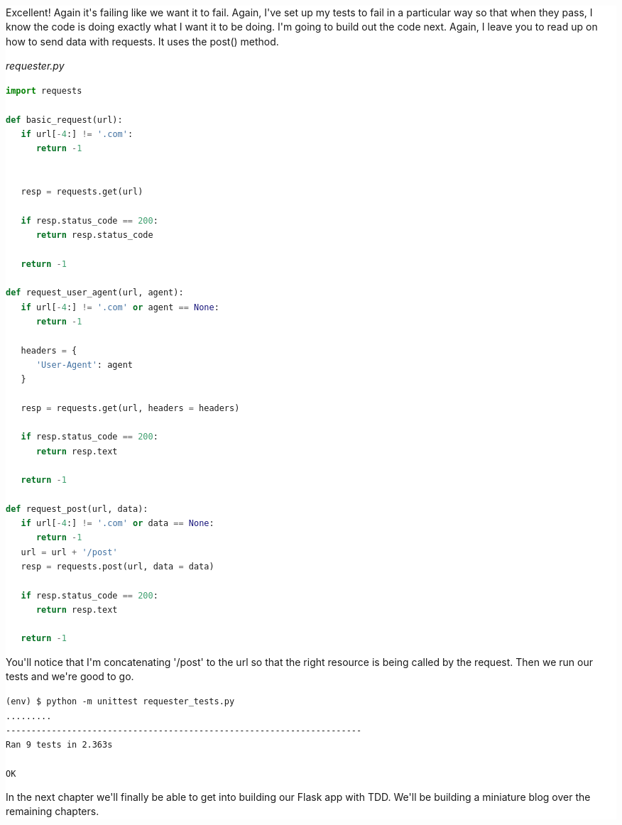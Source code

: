 Excellent! Again it's failing like we want it to fail. Again, I've set up my tests to fail in a particular way so that when they pass, I know the code is doing exactly what I want it to be doing. I'm going to build out the code next. Again, I leave you to read up on how to send data with requests. It uses the post() method. 

_requester.py_
```python
import requests

def basic_request(url):
   if url[-4:] != '.com':
      return -1


   resp = requests.get(url)

   if resp.status_code == 200:
      return resp.status_code

   return -1

def request_user_agent(url, agent):
   if url[-4:] != '.com' or agent == None:
      return -1
   
   headers = {
      'User-Agent': agent
   }
      
   resp = requests.get(url, headers = headers)

   if resp.status_code == 200:
      return resp.text
   
   return -1

def request_post(url, data):
   if url[-4:] != '.com' or data == None:
      return -1
   url = url + '/post'
   resp = requests.post(url, data = data)

   if resp.status_code == 200:
      return resp.text
   
   return -1 
```

You'll notice that I'm concatenating '/post' to the url so that the right resource is being called by the request. Then we run our tests and we're good to go.

```
(env) $ python -m unittest requester_tests.py
.........
----------------------------------------------------------------------
Ran 9 tests in 2.363s

OK
```

In the next chapter we'll finally be able to get into building our Flask app with TDD. We'll be building a miniature blog over the remaining chapters.